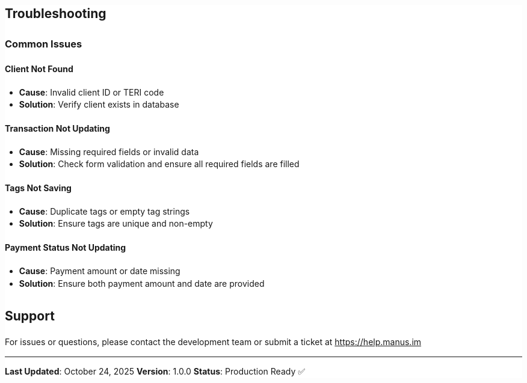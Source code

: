 ## Troubleshooting

### Common Issues

#### Client Not Found
- **Cause**: Invalid client ID or TERI code
- **Solution**: Verify client exists in database

#### Transaction Not Updating
- **Cause**: Missing required fields or invalid data
- **Solution**: Check form validation and ensure all required fields are filled

#### Tags Not Saving
- **Cause**: Duplicate tags or empty tag strings
- **Solution**: Ensure tags are unique and non-empty

#### Payment Status Not Updating
- **Cause**: Payment amount or date missing
- **Solution**: Ensure both payment amount and date are provided

## Support

For issues or questions, please contact the development team or submit a ticket at https://help.manus.im

---

**Last Updated**: October 24, 2025
**Version**: 1.0.0
**Status**: Production Ready ✅

